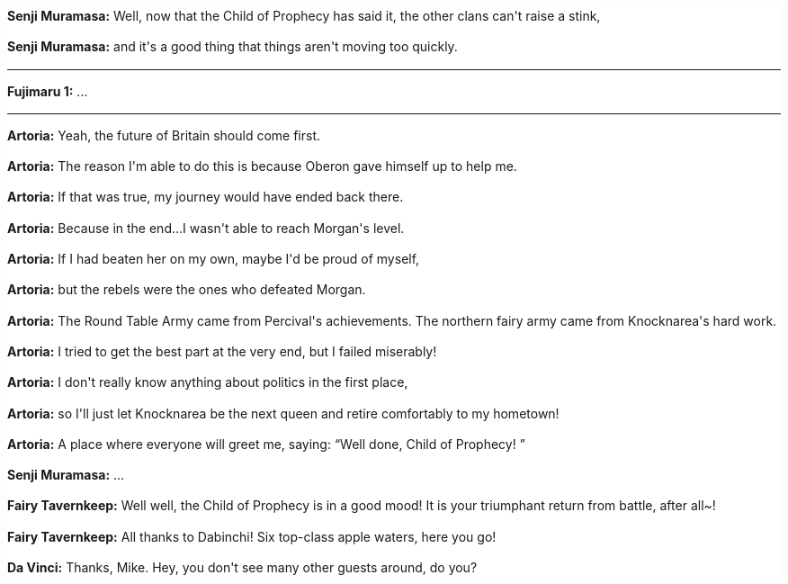 **Senji Muramasa:**
Well, now that the Child of Prophecy has said it, the other clans can't raise a stink,
 
**Senji Muramasa:**
and it's a good thing that things aren't moving too quickly. 
 
---

**Fujimaru 1:**
...
 

---

 
**Artoria:**
Yeah, the future of Britain should come first. 
 
**Artoria:**
The reason I'm able to do this is because Oberon gave himself up to help me. 
 
**Artoria:**
If that was true, my journey would have ended back there. 
 
**Artoria:**
Because in the end...I wasn't able to reach Morgan's level. 
 
**Artoria:**
If I had beaten her on my own, maybe I'd be proud of myself,
 
**Artoria:**
but the rebels were the ones who defeated Morgan. 
 
**Artoria:**
The Round Table Army came from Percival's achievements. The northern fairy army came from Knocknarea's hard work. 
 
**Artoria:**
I tried to get the best part at the very end, but I failed miserably! 
 
**Artoria:**
I don't really know anything about politics in the first place,
 
**Artoria:**
so I'll just let Knocknarea be the next queen and retire comfortably to my hometown! 
 
**Artoria:**
A place where everyone will greet me, saying: “Well done, Child of Prophecy! ”
 
**Senji Muramasa:**
...
 
**Fairy Tavernkeep:**
Well well, the Child of Prophecy is in a good mood! It is your triumphant return from battle, after all~! 
 
**Fairy Tavernkeep:**
All thanks to Dabinchi! Six top-class apple waters, here you go! 
 
**Da Vinci:**
Thanks, Mike. Hey, you don't see many other guests around, do you? 
 